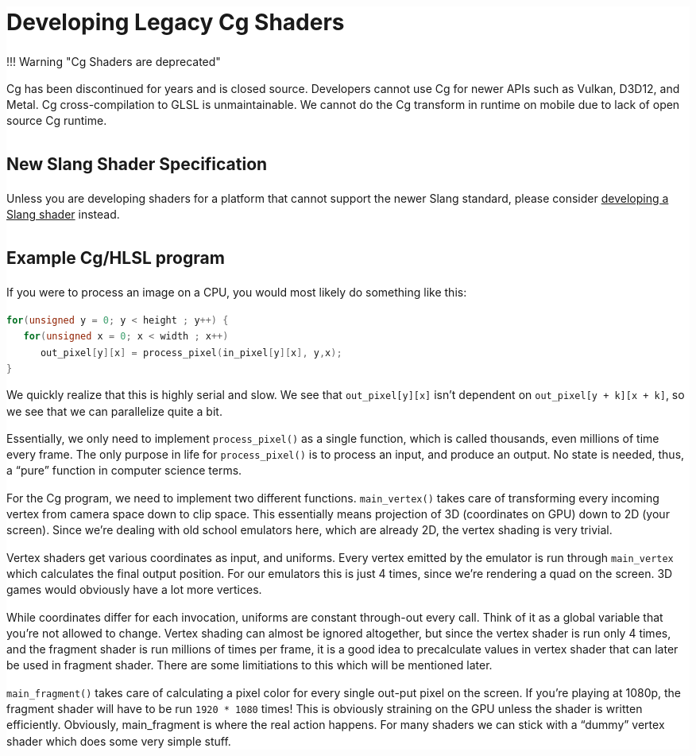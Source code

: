 # Developing Legacy Cg Shaders

!!! Warning "Cg Shaders are deprecated"

Cg has been discontinued for years and is closed source. Developers cannot use Cg for newer APIs such as Vulkan, D3D12, and Metal. Cg cross-compilation to GLSL is unmaintainable. We cannot do the Cg transform in runtime on mobile due to lack of open source Cg runtime.

## New Slang Shader Specification

Unless you are developing shaders for a platform that cannot support the newer Slang standard, please consider [developing a Slang shader](slang-shaders.md) instead.

## Example Cg/HLSL program

If you were to process an image on a CPU, you would most likely do something like this:

```c
for(unsigned y = 0; y < height ; y++) {
   for(unsigned x = 0; x < width ; x++)
      out_pixel[y][x] = process_pixel(in_pixel[y][x], y,x);
}
```

We quickly realize that this is highly serial and slow. We see that `out_pixel[y][x]` isn’t dependent on `out_pixel[y + k][x + k]`, so we see that we can parallelize quite a bit.

Essentially, we only need to implement `process_pixel()` as a single function, which is called thousands, even millions of time every frame. The only purpose in life for `process_pixel()` is to process an input, and produce an output. No
state is needed, thus, a “pure” function in computer science terms.

For the Cg program, we need to implement two different functions. `main_vertex()` takes care of transforming every incoming vertex from camera space down to clip space. This essentially means projection of 3D (coordinates on GPU) down to 2D (your screen). Since we’re dealing with old school emulators here, which are already 2D, the vertex shading is very trivial.

Vertex shaders get various coordinates as input, and uniforms. Every vertex emitted by the emulator is run through `main_vertex` which calculates the final output position. For our emulators this is just 4 times, since we’re rendering a quad on the screen. 3D games would obviously have a lot more vertices.

While coordinates differ for each invocation, uniforms are constant through-out every call. Think of it as a global variable that you’re not allowed to change. Vertex shading can almost be ignored altogether, but since the vertex shader is run only 4 times, and the fragment shader is run millions of times per frame, it is a good idea to precalculate values in vertex shader that can later be used in fragment shader. There are some limitiations to this which will be mentioned
later.

`main_fragment()` takes care of calculating a pixel color for every single out-put pixel on the screen. If you’re playing at 1080p, the fragment shader will have to be run `1920 * 1080` times! This is obviously straining on the GPU unless the shader is written efficiently. Obviously, main_fragment is where the real action happens. For many shaders we can stick with a “dummy” vertex shader which does some very simple stuff.
